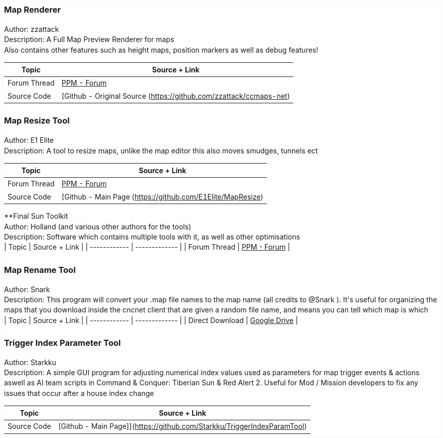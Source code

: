 ### Map Renderer <br />
Author: zzattack <br />
Description: A Full Map Preview Renderer for maps <br />
Also contains other features such as height maps, position markers as well as debug features! <br />

| Topic | Source + Link |
| ------------ | ------------- |
| Forum Thread | [PPM - Forum](https://ppmforums.com/topic-29554-page-5/cnc-maps-renderer-rewritten-works-for-tiberian-sun-and-ra2/?postorder=asc) |
| Source Code| [Github - Original Source (https://github.com/zzattack/ccmaps-net) |


### Map Resize Tool <br />
Author: E1 Elite <br />
Description: A tool to resize maps, unlike the map editor this also moves smudges, tunnels ect <br />

| Topic | Source + Link |
| ------------ | ------------- |
| Forum Thread | [PPM - Forum](https://ppmforums.com/topic55391/mapresize/) |
| Source Code| [Github - Main Page (https://github.com/E1Elite/MapResize) |

 **Final Sun Toolkit <br />
Author: Holland (and various other authors for the tools) <br />
Description: Software which contains multiple tools with it, as well as other optimisations <br />
| Topic | Source + Link |
| ------------ | ------------- |
| Forum Thread | [PPM - Forum](https://ppmforums.com/topic48112/afinalsunstandalonewithcncmodsandtoolkit/) |

### Map Rename Tool <br />
Author: Snark <br />
Description: This program will convert your .map file names to the map name (all credits to @Snark ). It's useful for organizing the maps that you download inside the cncnet client that are given a random file name, and means you can tell which map is which <br />
| Topic | Source + Link |
| ------------ | ------------- |
| Direct Download | [Google Drive](https://drive.google.com/file/d/1IVkd7O1uWMVXdEi2BFbULCHilAHTGXU/view?usp=sharing) |

### Trigger Index Parameter Tool <br />
Author: Starkku <br />
Description: A simple GUI program for adjusting numerical index values used as parameters for map trigger events & actions aswell as AI team scripts in Command & Conquer: Tiberian Sun & Red Alert 2. Useful for Mod / Mission developers to fix any issues that occur after a house index change <br />

| Topic | Source + Link |
| ------------ | ------------- |
| Source Code | [Github - Main Page]](https://github.com/Starkku/TriggerIndexParamTool) |
